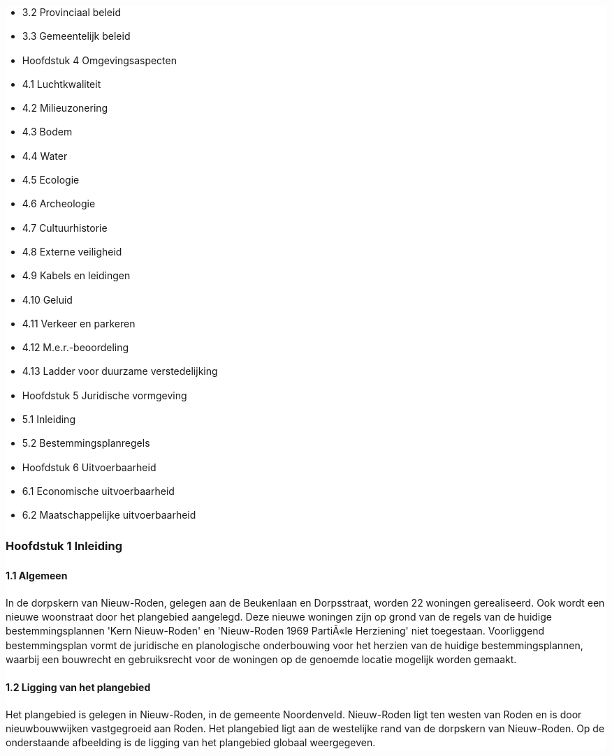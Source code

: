 + 3\.2 Provinciaal beleid

+ 3\.3 Gemeentelijk beleid

* Hoofdstuk 4 Omgevingsaspecten

+ 4\.1 Luchtkwaliteit

+ 4\.2 Milieuzonering

+ 4\.3 Bodem

+ 4\.4 Water

+ 4\.5 Ecologie

+ 4\.6 Archeologie

+ 4\.7 Cultuurhistorie

+ 4\.8 Externe veiligheid

+ 4\.9 Kabels en leidingen

+ 4\.10 Geluid

+ 4\.11 Verkeer en parkeren

+ 4\.12 M.e.r.\-beoordeling

+ 4\.13 Ladder voor duurzame verstedelijking

* Hoofdstuk 5 Juridische vormgeving

+ 5\.1 Inleiding

+ 5\.2 Bestemmingsplanregels

* Hoofdstuk 6 Uitvoerbaarheid

+ 6\.1 Economische uitvoerbaarheid

+ 6\.2 Maatschappelijke uitvoerbaarheid

### Hoofdstuk 1 Inleiding

#### 1\.1 Algemeen

In de dorpskern van Nieuw\-Roden, gelegen aan de Beukenlaan en Dorpsstraat, worden 22 woningen gerealiseerd. Ook wordt een nieuwe woonstraat door het plangebied aangelegd. Deze nieuwe woningen zijn op grond van de regels van de huidige bestemmingsplannen 'Kern Nieuw\-Roden' en 'Nieuw\-Roden 1969 PartiÃ«le Herziening' niet toegestaan. Voorliggend bestemmingsplan vormt de juridische en planologische onderbouwing voor het herzien van de huidige bestemmingsplannen, waarbij een bouwrecht en gebruiksrecht voor de woningen op de genoemde locatie mogelijk worden gemaakt.

#### 1\.2 Ligging van het plangebied

Het plangebied is gelegen in Nieuw\-Roden, in de gemeente Noordenveld. Nieuw\-Roden ligt ten westen van Roden en is door nieuwbouwwijken vastgegroeid aan Roden. Het plangebied ligt aan de westelijke rand van de dorpskern van Nieuw\-Roden. Op de onderstaande afbeelding is de ligging van het plangebied globaal weergegeven.
